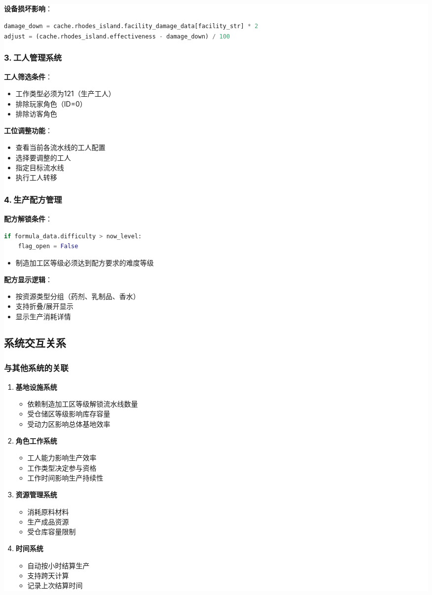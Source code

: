 **设备损坏影响**：
```python
damage_down = cache.rhodes_island.facility_damage_data[facility_str] * 2
adjust = (cache.rhodes_island.effectiveness - damage_down) / 100
```

### 3. 工人管理系统

**工人筛选条件**：
- 工作类型必须为121（生产工人）
- 排除玩家角色（ID=0）
- 排除访客角色

**工位调整功能**：
- 查看当前各流水线的工人配置
- 选择要调整的工人
- 指定目标流水线
- 执行工人转移

### 4. 生产配方管理

**配方解锁条件**：
```python
if formula_data.difficulty > now_level:
    flag_open = False
```
- 制造加工区等级必须达到配方要求的难度等级

**配方显示逻辑**：
- 按资源类型分组（药剂、乳制品、香水）
- 支持折叠/展开显示
- 显示生产消耗详情

## 系统交互关系

### 与其他系统的关联

1. **基地设施系统**
   - 依赖制造加工区等级解锁流水线数量
   - 受仓储区等级影响库存容量
   - 受动力区影响总体基地效率

2. **角色工作系统**
   - 工人能力影响生产效率
   - 工作类型决定参与资格
   - 工作时间影响生产持续性

3. **资源管理系统**
   - 消耗原料材料
   - 生产成品资源
   - 受仓库容量限制

4. **时间系统**
   - 自动按小时结算生产
   - 支持跨天计算
   - 记录上次结算时间
